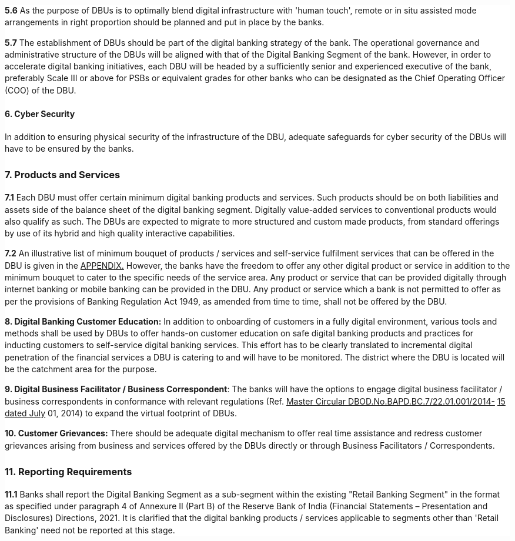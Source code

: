**5.6** As the purpose of DBUs is to optimally blend digital infrastructure with 'human touch', remote or in situ assisted mode arrangements in right proportion should be planned and put in place by the banks.

**5.7** The establishment of DBUs should be part of the digital banking strategy of the bank. The operational governance and administrative structure of the DBUs will be aligned with that of the Digital Banking Segment of the bank. However, in order to accelerate digital banking initiatives, each DBU will be headed by a sufficiently senior and experienced executive of the bank, preferably Scale III or above for PSBs or equivalent grades for other banks who can be designated as the Chief Operating Officer (COO) of the DBU.

#### **6. Cyber Security**

In addition to ensuring physical security of the infrastructure of the DBU, adequate safeguards for cyber security of the DBUs will have to be ensured by the banks.

### **7. Products and Services**

**7.1** Each DBU must offer certain minimum digital banking products and services. Such products should be on both liabilities and assets side of the balance sheet of the digital banking segment. Digitally value-added services to conventional products would also qualify as such. The DBUs are expected to migrate to more structured and custom made products, from standard offerings by use of its hybrid and high quality interactive capabilities.

**7.2** An illustrative list of minimum bouquet of products / services and self-service fulfilment services that can be offered in the DBU is given in the [APPENDIX.](#page--1-0) However, the banks have the freedom to offer any other digital product or service in addition to the minimum bouquet to cater to the specific needs of the service area. Any product or service that can be provided digitally through internet banking or mobile banking can be provided in the DBU. Any product or service which a bank is not permitted to offer as per the provisions of Banking Regulation Act 1949, as amended from time to time, shall not be offered by the DBU.

**8. Digital Banking Customer Education:** In addition to onboarding of customers in a fully digital environment, various tools and methods shall be used by DBUs to offer hands-on customer education on safe digital banking products and practices for inducting customers to self-service digital banking services. This effort has to be clearly translated to incremental digital penetration of the financial services a DBU is catering to and will have to be monitored. The district where the DBU is located will be the catchment area for the purpose.

**9. Digital Business Facilitator / Business Correspondent**: The banks will have the options to engage digital business facilitator / business correspondents in conformance with relevant regulations (Ref. [Master Circular DBOD.No.BAPD.BC.7/22.01.001/2014-](https://www.rbi.org.in/Scripts/BS_ViewMasCirculardetails.aspx?id=9014) [15 dated July](https://www.rbi.org.in/Scripts/BS_ViewMasCirculardetails.aspx?id=9014) 01, 2014) to expand the virtual footprint of DBUs.

**10. Customer Grievances:** There should be adequate digital mechanism to offer real time assistance and redress customer grievances arising from business and services offered by the DBUs directly or through Business Facilitators / Correspondents.

### **11. Reporting Requirements**

**11.1** Banks shall report the Digital Banking Segment as a sub-segment within the existing "Retail Banking Segment" in the format as specified under paragraph 4 of Annexure II (Part B) of the Reserve Bank of India (Financial Statements – Presentation and Disclosures) Directions, 2021. It is clarified that the digital banking products / services applicable to segments other than 'Retail Banking' need not be reported at this stage.
